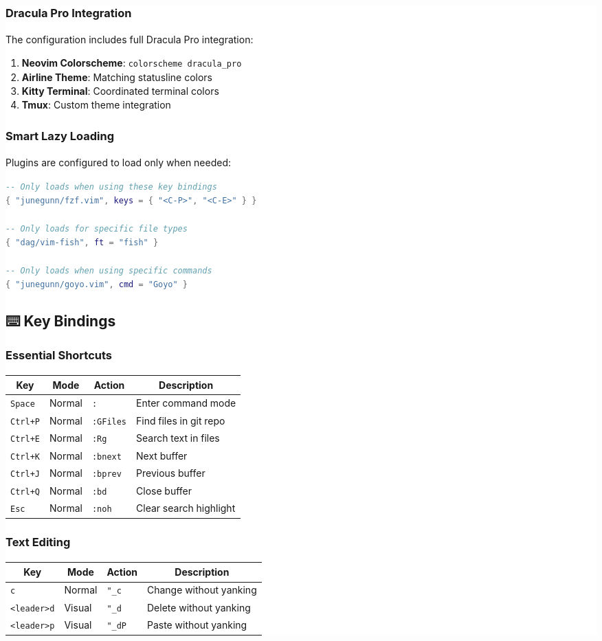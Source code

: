 ### Dracula Pro Integration

The configuration includes full Dracula Pro integration:

1. **Neovim Colorscheme**: `colorscheme dracula_pro`
2. **Airline Theme**: Matching statusline colors
3. **Kitty Terminal**: Coordinated terminal colors
4. **Tmux**: Custom theme integration

### Smart Lazy Loading

Plugins are configured to load only when needed:

```lua
-- Only loads when using these key bindings
{ "junegunn/fzf.vim", keys = { "<C-P>", "<C-E>" } }

-- Only loads for specific file types
{ "dag/vim-fish", ft = "fish" }

-- Only loads when using specific commands
{ "junegunn/goyo.vim", cmd = "Goyo" }
```

## ⌨️ Key Bindings

### Essential Shortcuts

| Key | Mode | Action | Description |
|-----|------|--------|-------------|
| `Space` | Normal | `:` | Enter command mode |
| `Ctrl+P` | Normal | `:GFiles` | Find files in git repo |
| `Ctrl+E` | Normal | `:Rg` | Search text in files |
| `Ctrl+K` | Normal | `:bnext` | Next buffer |
| `Ctrl+J` | Normal | `:bprev` | Previous buffer |
| `Ctrl+Q` | Normal | `:bd` | Close buffer |
| `Esc` | Normal | `:noh` | Clear search highlight |

### Text Editing

| Key | Mode | Action | Description |
|-----|------|--------|-------------|
| `c` | Normal | `"_c` | Change without yanking |
| `<leader>d` | Visual | `"_d` | Delete without yanking |
| `<leader>p` | Visual | `"_dP` | Paste without yanking |
